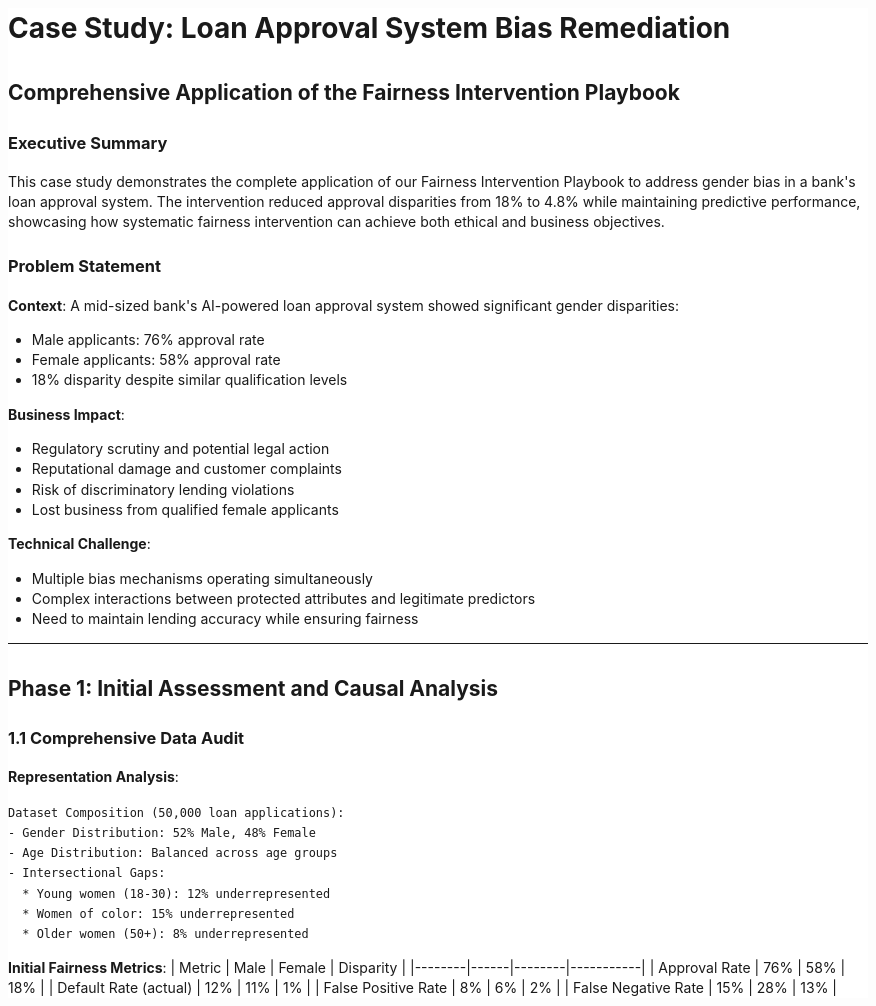 # Case Study: Loan Approval System Bias Remediation
## Comprehensive Application of the Fairness Intervention Playbook

### Executive Summary

This case study demonstrates the complete application of our Fairness Intervention Playbook to address gender bias in a bank's loan approval system. The intervention reduced approval disparities from 18% to 4.8% while maintaining predictive performance, showcasing how systematic fairness intervention can achieve both ethical and business objectives.

### Problem Statement

**Context**: A mid-sized bank's AI-powered loan approval system showed significant gender disparities:
- Male applicants: 76% approval rate
- Female applicants: 58% approval rate
- 18% disparity despite similar qualification levels

**Business Impact**:
- Regulatory scrutiny and potential legal action
- Reputational damage and customer complaints
- Risk of discriminatory lending violations
- Lost business from qualified female applicants

**Technical Challenge**:
- Multiple bias mechanisms operating simultaneously
- Complex interactions between protected attributes and legitimate predictors
- Need to maintain lending accuracy while ensuring fairness

---

## Phase 1: Initial Assessment and Causal Analysis

### 1.1 Comprehensive Data Audit

**Representation Analysis**:
```
Dataset Composition (50,000 loan applications):
- Gender Distribution: 52% Male, 48% Female
- Age Distribution: Balanced across age groups
- Intersectional Gaps: 
  * Young women (18-30): 12% underrepresented
  * Women of color: 15% underrepresented
  * Older women (50+): 8% underrepresented
```

**Initial Fairness Metrics**:
| Metric | Male | Female | Disparity |
|--------|------|--------|-----------|
| Approval Rate | 76% | 58% | 18% |
| Default Rate (actual) | 12% | 11% | 1% |
| False Positive Rate | 8% | 6% | 2% |
| False Negative Rate | 15% | 28% | 13% |

